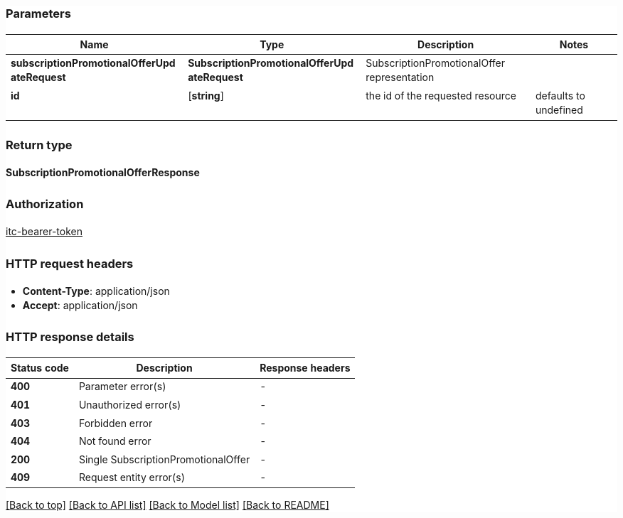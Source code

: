 

### Parameters

Name | Type | Description  | Notes
------------- | ------------- | ------------- | -------------
 **subscriptionPromotionalOfferUpdateRequest** | **SubscriptionPromotionalOfferUpdateRequest**| SubscriptionPromotionalOffer representation |
 **id** | [**string**] | the id of the requested resource | defaults to undefined


### Return type

**SubscriptionPromotionalOfferResponse**

### Authorization

[itc-bearer-token](README.md#itc-bearer-token)

### HTTP request headers

 - **Content-Type**: application/json
 - **Accept**: application/json


### HTTP response details
| Status code | Description | Response headers |
|-------------|-------------|------------------|
**400** | Parameter error(s) |  -  |
**401** | Unauthorized error(s) |  -  |
**403** | Forbidden error |  -  |
**404** | Not found error |  -  |
**200** | Single SubscriptionPromotionalOffer |  -  |
**409** | Request entity error(s) |  -  |

[[Back to top]](#) [[Back to API list]](README.md#documentation-for-api-endpoints) [[Back to Model list]](README.md#documentation-for-models) [[Back to README]](README.md)


